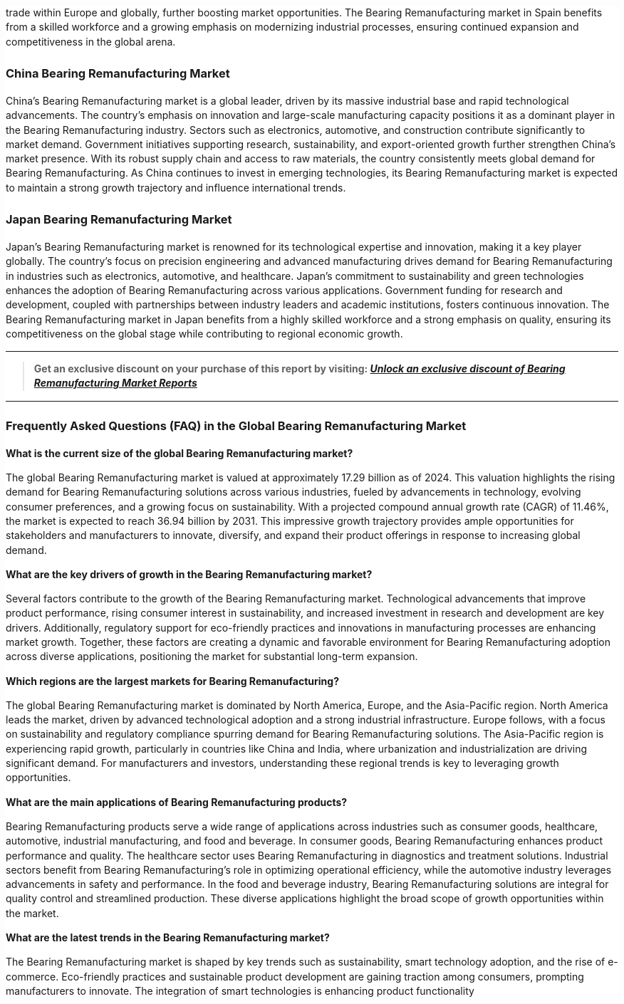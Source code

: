 trade within Europe and globally, further boosting market opportunities. The Bearing Remanufacturing market in Spain benefits from a skilled workforce and a growing emphasis on modernizing industrial processes, ensuring continued expansion and competitiveness in the global arena.</p><h3>China Bearing Remanufacturing Market</h3><p>China&rsquo;s Bearing Remanufacturing market is a global leader, driven by its massive industrial base and rapid technological advancements. The country&rsquo;s emphasis on innovation and large-scale manufacturing capacity positions it as a dominant player in the Bearing Remanufacturing industry. Sectors such as electronics, automotive, and construction contribute significantly to market demand. Government initiatives supporting research, sustainability, and export-oriented growth further strengthen China&rsquo;s market presence. With its robust supply chain and access to raw materials, the country consistently meets global demand for Bearing Remanufacturing. As China continues to invest in emerging technologies, its Bearing Remanufacturing market is expected to maintain a strong growth trajectory and influence international trends.</p><h3>Japan Bearing Remanufacturing Market</h3><p>Japan&rsquo;s Bearing Remanufacturing market is renowned for its technological expertise and innovation, making it a key player globally. The country&rsquo;s focus on precision engineering and advanced manufacturing drives demand for Bearing Remanufacturing in industries such as electronics, automotive, and healthcare. Japan&rsquo;s commitment to sustainability and green technologies enhances the adoption of Bearing Remanufacturing across various applications. Government funding for research and development, coupled with partnerships between industry leaders and academic institutions, fosters continuous innovation. The Bearing Remanufacturing market in Japan benefits from a highly skilled workforce and a strong emphasis on quality, ensuring its competitiveness on the global stage while contributing to regional economic growth.</p><hr /><blockquote><p><strong>Get an exclusive discount on your purchase of this report by visiting: <em><a href="://marketresearchpulse.com/ask-for-discount/73048?utm_source=Github&amp;utm_medium=0112">Unlock an exclusive discount of Bearing Remanufacturing Market Reports</a></em>&nbsp;</strong></p></blockquote><hr /><h3>Frequently Asked Questions (FAQ) in the Global Bearing Remanufacturing Market</h3><p><strong>What is the current size of the global Bearing Remanufacturing market?</strong></p><p>The global Bearing Remanufacturing market is valued at approximately 17.29 billion as of 2024. This valuation highlights the rising demand for Bearing Remanufacturing solutions across various industries, fueled by advancements in technology, evolving consumer preferences, and a growing focus on sustainability. With a projected compound annual growth rate (CAGR) of 11.46%, the market is expected to reach 36.94 billion by 2031. This impressive growth trajectory provides ample opportunities for stakeholders and manufacturers to innovate, diversify, and expand their product offerings in response to increasing global demand.</p><p><strong>What are the key drivers of growth in the Bearing Remanufacturing market?</strong></p><p>Several factors contribute to the growth of the Bearing Remanufacturing market. Technological advancements that improve product performance, rising consumer interest in sustainability, and increased investment in research and development are key drivers. Additionally, regulatory support for eco-friendly practices and innovations in manufacturing processes are enhancing market growth. Together, these factors are creating a dynamic and favorable environment for Bearing Remanufacturing adoption across diverse applications, positioning the market for substantial long-term expansion.</p><p><strong>Which regions are the largest markets for Bearing Remanufacturing?</strong></p><p>The global Bearing Remanufacturing market is dominated by North America, Europe, and the Asia-Pacific region. North America leads the market, driven by advanced technological adoption and a strong industrial infrastructure. Europe follows, with a focus on sustainability and regulatory compliance spurring demand for Bearing Remanufacturing solutions. The Asia-Pacific region is experiencing rapid growth, particularly in countries like China and India, where urbanization and industrialization are driving significant demand. For manufacturers and investors, understanding these regional trends is key to leveraging growth opportunities.</p><p><strong>What are the main applications of Bearing Remanufacturing products?</strong></p><p>Bearing Remanufacturing products serve a wide range of applications across industries such as consumer goods, healthcare, automotive, industrial manufacturing, and food and beverage. In consumer goods, Bearing Remanufacturing enhances product performance and quality. The healthcare sector uses Bearing Remanufacturing in diagnostics and treatment solutions. Industrial sectors benefit from Bearing Remanufacturing&rsquo;s role in optimizing operational efficiency, while the automotive industry leverages advancements in safety and performance. In the food and beverage industry, Bearing Remanufacturing solutions are integral for quality control and streamlined production. These diverse applications highlight the broad scope of growth opportunities within the market.</p><p><strong>What are the latest trends in the Bearing Remanufacturing market?</strong></p><p>The Bearing Remanufacturing market is shaped by key trends such as sustainability, smart technology adoption, and the rise of e-commerce. Eco-friendly practices and sustainable product development are gaining traction among consumers, prompting manufacturers to innovate. The integration of smart technologies is enhancing product functionality